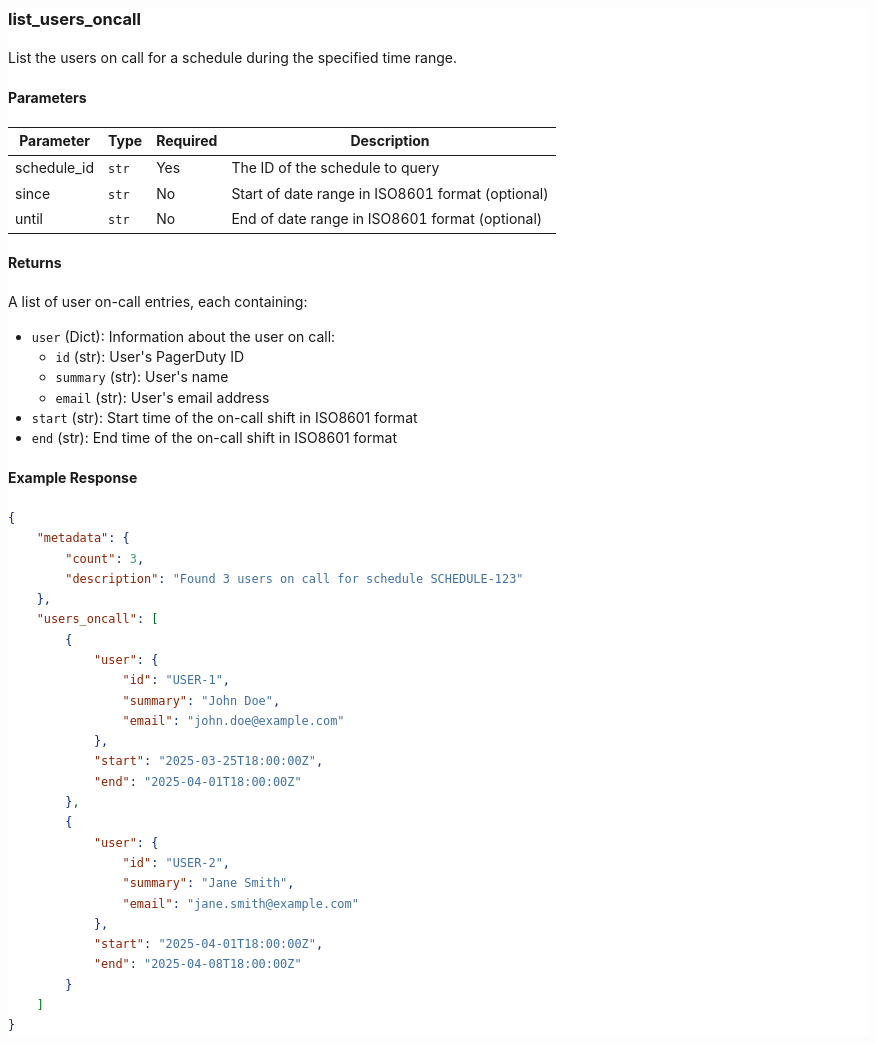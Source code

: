 ### list_users_oncall
List the users on call for a schedule during the specified time range.

#### Parameters
| Parameter | Type | Required | Description |
|-----------|------|----------|-------------|
| schedule_id | `str` | Yes | The ID of the schedule to query |
| since | `str` | No | Start of date range in ISO8601 format (optional) |
| until | `str` | No | End of date range in ISO8601 format (optional) |

#### Returns
A list of user on-call entries, each containing:
- `user` (Dict): Information about the user on call:
  - `id` (str): User's PagerDuty ID
  - `summary` (str): User's name
  - `email` (str): User's email address
- `start` (str): Start time of the on-call shift in ISO8601 format
- `end` (str): End time of the on-call shift in ISO8601 format

#### Example Response
```json
{
    "metadata": {
        "count": 3,
        "description": "Found 3 users on call for schedule SCHEDULE-123"
    },
    "users_oncall": [
        {
            "user": {
                "id": "USER-1",
                "summary": "John Doe",
                "email": "john.doe@example.com"
            },
            "start": "2025-03-25T18:00:00Z",
            "end": "2025-04-01T18:00:00Z"
        },
        {
            "user": {
                "id": "USER-2",
                "summary": "Jane Smith",
                "email": "jane.smith@example.com"
            },
            "start": "2025-04-01T18:00:00Z",
            "end": "2025-04-08T18:00:00Z"
        }
    ]
}
```

